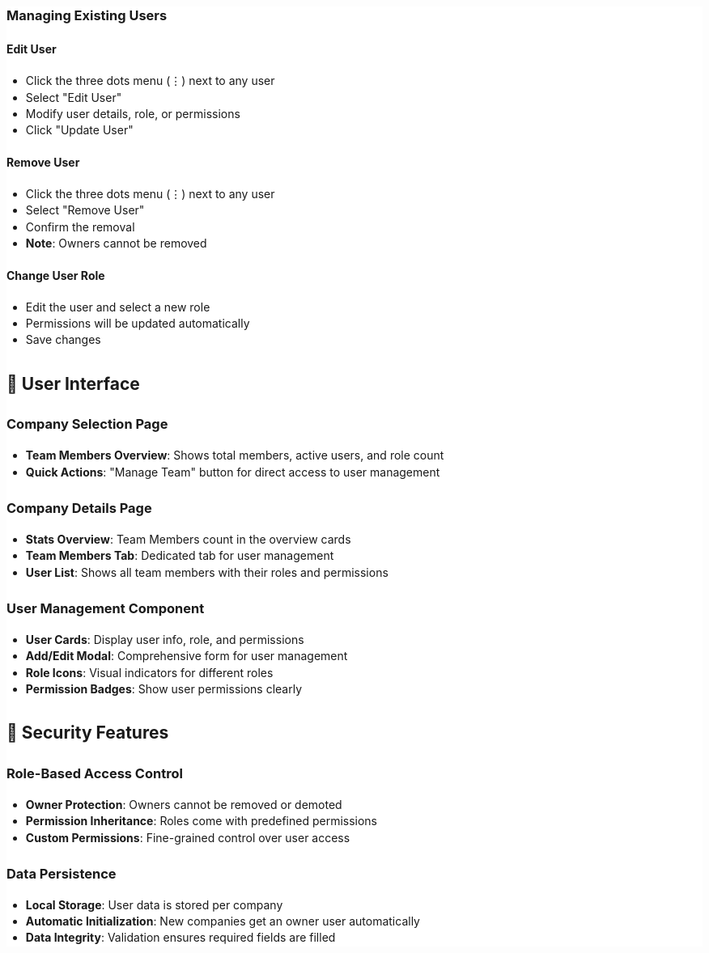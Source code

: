 ### Managing Existing Users

#### Edit User
- Click the three dots menu (⋮) next to any user
- Select "Edit User"
- Modify user details, role, or permissions
- Click "Update User"

#### Remove User
- Click the three dots menu (⋮) next to any user
- Select "Remove User"
- Confirm the removal
- **Note**: Owners cannot be removed

#### Change User Role
- Edit the user and select a new role
- Permissions will be updated automatically
- Save changes

## 🎯 User Interface

### Company Selection Page
- **Team Members Overview**: Shows total members, active users, and role count
- **Quick Actions**: "Manage Team" button for direct access to user management

### Company Details Page
- **Stats Overview**: Team Members count in the overview cards
- **Team Members Tab**: Dedicated tab for user management
- **User List**: Shows all team members with their roles and permissions

### User Management Component
- **User Cards**: Display user info, role, and permissions
- **Add/Edit Modal**: Comprehensive form for user management
- **Role Icons**: Visual indicators for different roles
- **Permission Badges**: Show user permissions clearly

## 🔐 Security Features

### Role-Based Access Control
- **Owner Protection**: Owners cannot be removed or demoted
- **Permission Inheritance**: Roles come with predefined permissions
- **Custom Permissions**: Fine-grained control over user access

### Data Persistence
- **Local Storage**: User data is stored per company
- **Automatic Initialization**: New companies get an owner user automatically
- **Data Integrity**: Validation ensures required fields are filled

